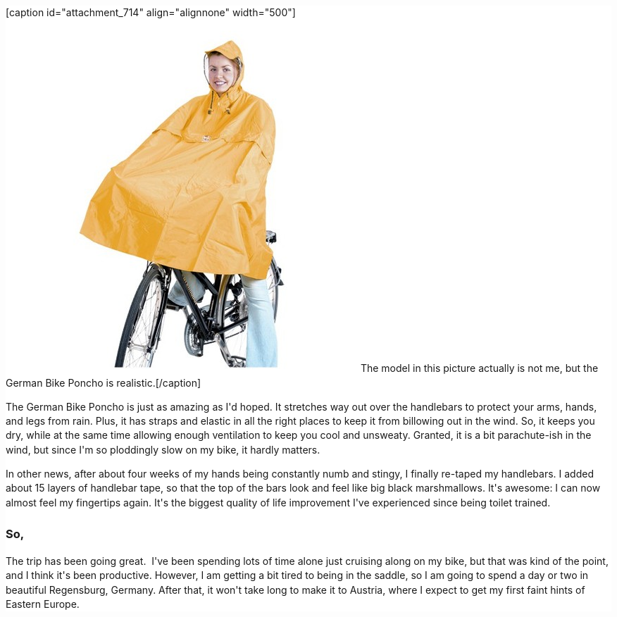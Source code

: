 \[caption id="attachment\_714" align="alignnone" width="500"\][![The model in this picture actually is not me, but the German Bike Poncho is real.](images/raincape.jpg)](http://www.rdchambers.net/wp-content/uploads/2015/09/raincape.jpg) The model in this picture actually is not me, but the German Bike Poncho is realistic.\[/caption\]

The German Bike Poncho is just as amazing as I'd hoped. It stretches way out over the handlebars to protect your arms, hands, and legs from rain. Plus, it has straps and elastic in all the right places to keep it from billowing out in the wind. So, it keeps you dry, while at the same time allowing enough ventilation to keep you cool and unsweaty. Granted, it is a bit parachute-ish in the wind, but since I'm so ploddingly slow on my bike, it hardly matters.

In other news, after about four weeks of my hands being constantly numb and stingy, I finally re-taped my handlebars. I added about 15 layers of handlebar tape, so that the top of the bars look and feel like big black marshmallows. It's awesome: I can now almost feel my fingertips again. It's the biggest quality of life improvement I've experienced since being toilet trained.

### So,

The trip has been going great.  I've been spending lots of time alone just cruising along on my bike, but that was kind of the point, and I think it's been productive. However, I am getting a bit tired to being in the saddle, so I am going to spend a day or two in beautiful Regensburg, Germany. After that, it won't take long to make it to Austria, where I expect to get my first faint hints of Eastern Europe.
